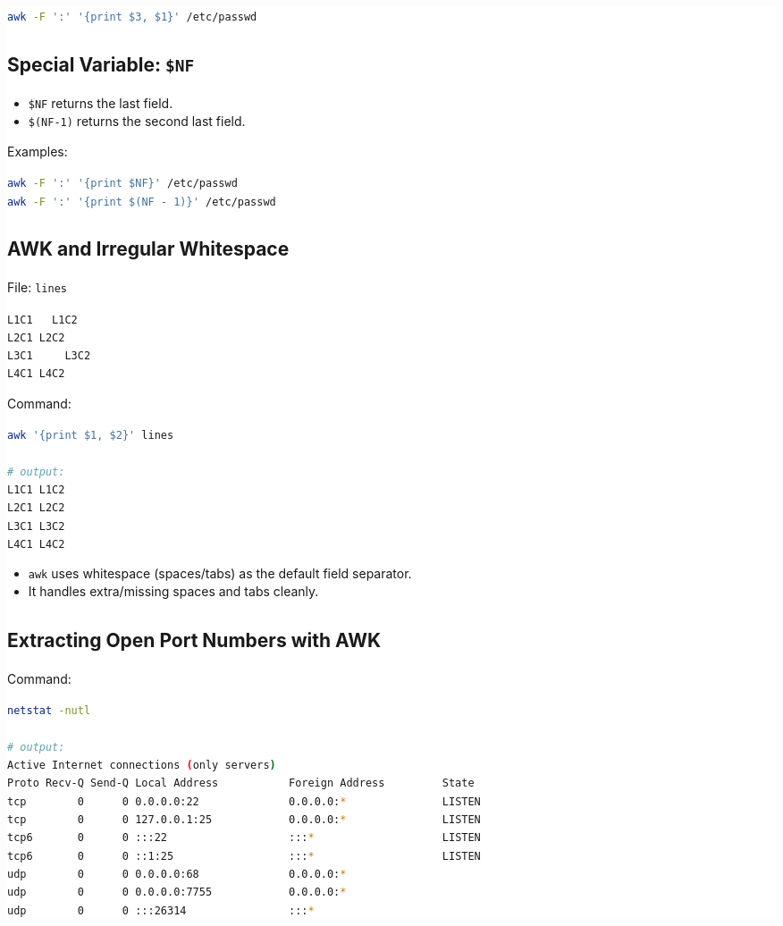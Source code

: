 ```bash
awk -F ':' '{print $3, $1}' /etc/passwd
```

## Special Variable: `$NF`

- `$NF` returns the last field.
- `$(NF-1)` returns the second last field.

Examples:

```bash
awk -F ':' '{print $NF}' /etc/passwd
awk -F ':' '{print $(NF - 1)}' /etc/passwd
```

## AWK and Irregular Whitespace

File: `lines`

```bash
L1C1   L1C2
L2C1 L2C2
L3C1     L3C2
L4C1 L4C2
```

Command:

```bash
awk '{print $1, $2}' lines

# output:
L1C1 L1C2
L2C1 L2C2
L3C1 L3C2
L4C1 L4C2
```

- `awk` uses whitespace (spaces/tabs) as the default field separator.
- It handles extra/missing spaces and tabs cleanly.

## Extracting Open Port Numbers with AWK

Command:

```bash
netstat -nutl

# output:
Active Internet connections (only servers)
Proto Recv-Q Send-Q Local Address           Foreign Address         State
tcp        0      0 0.0.0.0:22              0.0.0.0:*               LISTEN
tcp        0      0 127.0.0.1:25            0.0.0.0:*               LISTEN
tcp6       0      0 :::22                   :::*                    LISTEN
tcp6       0      0 ::1:25                  :::*                    LISTEN
udp        0      0 0.0.0.0:68              0.0.0.0:*
udp        0      0 0.0.0.0:7755            0.0.0.0:*
udp        0      0 :::26314                :::*
```

